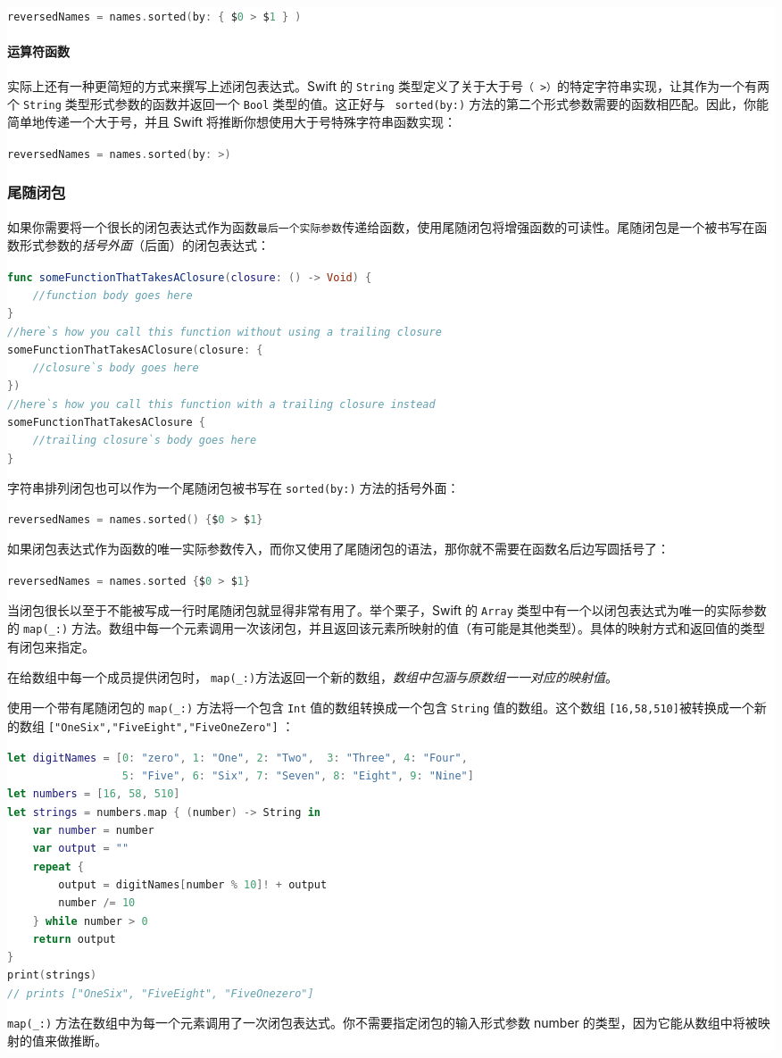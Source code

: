 ```swift
reversedNames = names.sorted(by: { $0 > $1 } )
```
#### 运算符函数
实际上还有一种更简短的方式来撰写上述闭包表达式。Swift 的 `String` 类型定义了关于大于号`（ >）`的特定字符串实现，让其作为一个有两个 `String` 类型形式参数的函数并返回一个 `Bool` 类型的值。这正好与 ` sorted(by:)` 方法的第二个形式参数需要的函数相匹配。因此，你能简单地传递一个大于号，并且 Swift 将推断你想使用大于号特殊字符串函数实现：

```swift
reversedNames = names.sorted(by: >)
```
### 尾随闭包
如果你需要将一个很长的闭包表达式作为函数`最后一个实际参数`传递给函数，使用尾随闭包将增强函数的可读性。尾随闭包是一个被书写在函数形式参数的*括号外面*（后面）的闭包表达式：

```swift
func someFunctionThatTakesAClosure(closure: () -> Void) {
    //function body goes here
}
//here`s how you call this function without using a trailing closure
someFunctionThatTakesAClosure(closure: {
    //closure`s body goes here
})
//here`s how you call this function with a trailing closure instead
someFunctionThatTakesAClosure {
    //trailing closure`s body goes here
}
```
字符串排列闭包也可以作为一个尾随闭包被书写在 `sorted(by:)` 方法的括号外面：

```swift
reversedNames = names.sorted() {$0 > $1}
```
如果闭包表达式作为函数的唯一实际参数传入，而你又使用了尾随闭包的语法，那你就不需要在函数名后边写圆括号了：

```swift
reversedNames = names.sorted {$0 > $1}
```
当闭包很长以至于不能被写成一行时尾随闭包就显得非常有用了。举个栗子，Swift 的 `Array` 类型中有一个以闭包表达式为唯一的实际参数的 `map(_:)` 方法。数组中每一个元素调用一次该闭包，并且返回该元素所映射的值（有可能是其他类型）。具体的映射方式和返回值的类型有闭包来指定。

在给数组中每一个成员提供闭包时， `map(_:)`方法返回一个新的数组，*数组中包涵与原数组一一对应的映射值*。

使用一个带有尾随闭包的 `map(_:)` 方法将一个包含 `Int` 值的数组转换成一个包含 `String` 值的数组。这个数组 ` [16,58,510] `被转换成一个新的数组 `["OneSix","FiveEight","FiveOneZero"]` ：

```swift
let digitNames = [0: "zero", 1: "One", 2: "Two",  3: "Three", 4: "Four",
                  5: "Five", 6: "Six", 7: "Seven", 8: "Eight", 9: "Nine"]
let numbers = [16, 58, 510]
let strings = numbers.map { (number) -> String in
    var number = number
    var output = ""
    repeat {
        output = digitNames[number % 10]! + output
        number /= 10
    } while number > 0
    return output
}
print(strings)
// prints ["OneSix", "FiveEight", "FiveOnezero"]
```
`map(_:)` 方法在数组中为每一个元素调用了一次闭包表达式。你不需要指定闭包的输入形式参数 number 的类型，因为它能从数组中将被映射的值来做推断。
